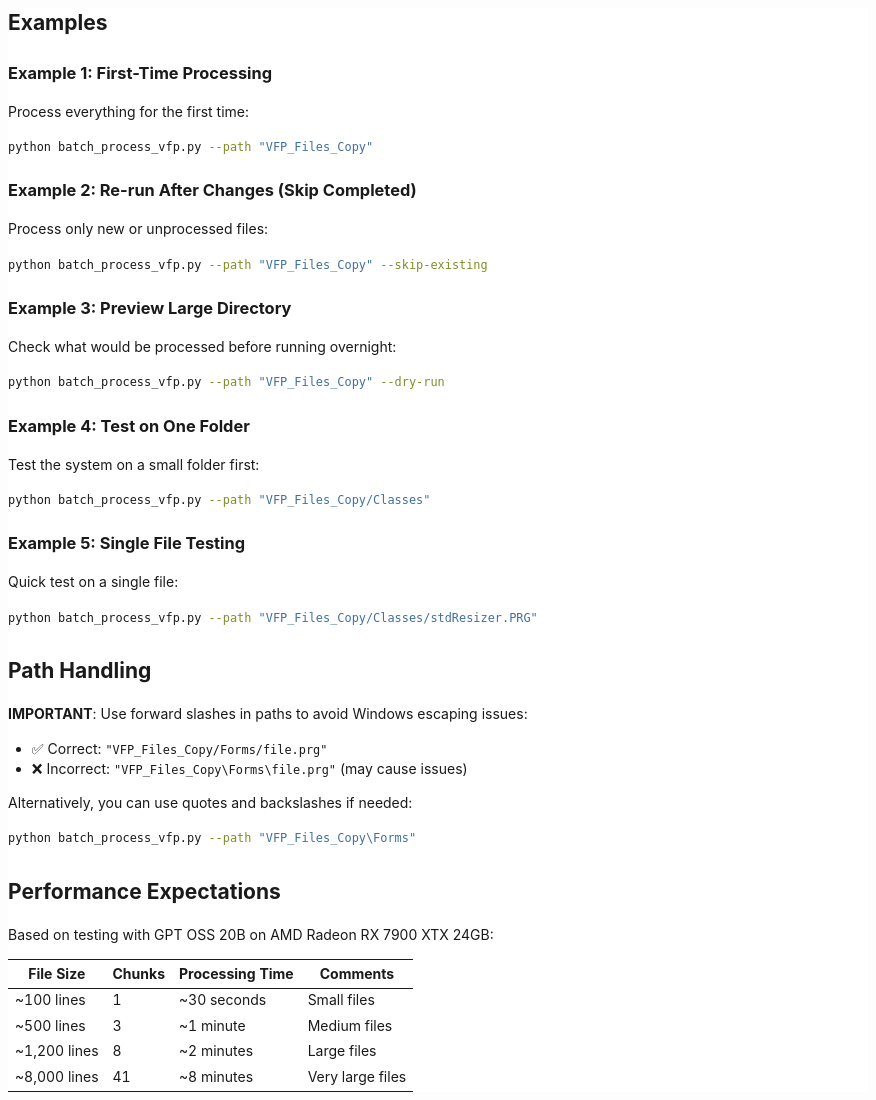 ## Examples

### Example 1: First-Time Processing
Process everything for the first time:
```bash
python batch_process_vfp.py --path "VFP_Files_Copy"
```

### Example 2: Re-run After Changes (Skip Completed)
Process only new or unprocessed files:
```bash
python batch_process_vfp.py --path "VFP_Files_Copy" --skip-existing
```

### Example 3: Preview Large Directory
Check what would be processed before running overnight:
```bash
python batch_process_vfp.py --path "VFP_Files_Copy" --dry-run
```

### Example 4: Test on One Folder
Test the system on a small folder first:
```bash
python batch_process_vfp.py --path "VFP_Files_Copy/Classes"
```

### Example 5: Single File Testing
Quick test on a single file:
```bash
python batch_process_vfp.py --path "VFP_Files_Copy/Classes/stdResizer.PRG"
```

## Path Handling

**IMPORTANT**: Use forward slashes in paths to avoid Windows escaping issues:
- ✅ Correct: `"VFP_Files_Copy/Forms/file.prg"`
- ❌ Incorrect: `"VFP_Files_Copy\Forms\file.prg"` (may cause issues)

Alternatively, you can use quotes and backslashes if needed:
```bash
python batch_process_vfp.py --path "VFP_Files_Copy\Forms"
```

## Performance Expectations

Based on testing with GPT OSS 20B on AMD Radeon RX 7900 XTX 24GB:

| File Size | Chunks | Processing Time | Comments |
|-----------|--------|-----------------|----------|
| ~100 lines | 1 | ~30 seconds | Small files |
| ~500 lines | 3 | ~1 minute | Medium files |
| ~1,200 lines | 8 | ~2 minutes | Large files |
| ~8,000 lines | 41 | ~8 minutes | Very large files |
